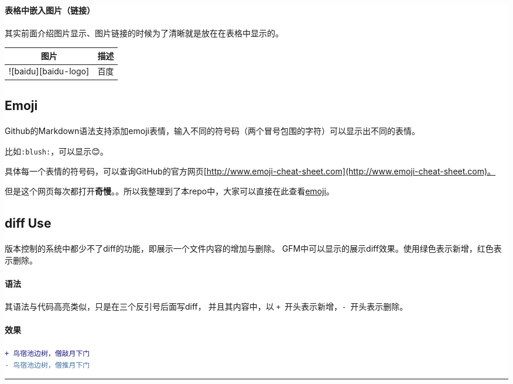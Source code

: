 #### 表格中嵌入图片（链接）
其实前面介绍图片显示、图片链接的时候为了清晰就是放在在表格中显示的。

| 图片 | 描述 |
| ---- | ---- |
|![baidu][baidu-logo] | 百度|

Emoji
----------
Github的Markdown语法支持添加emoji表情，输入不同的符号码（两个冒号包围的字符）可以显示出不同的表情。

比如`:blush:`，可以显示:blush:。

具体每一个表情的符号码，可以查询GitHub的官方网页[http://www.emoji-cheat-sheet.com](http://www.emoji-cheat-sheet.com)。

但是这个网页每次都打开**奇慢**。。所以我整理到了本repo中，大家可以直接在此查看[emoji](./emoji.md)。

diff Use
---------
版本控制的系统中都少不了diff的功能，即展示一个文件内容的增加与删除。
GFM中可以显示的展示diff效果。使用绿色表示新增，红色表示删除。
#### 语法
其语法与代码高亮类似，只是在三个反引号后面写diff，
并且其内容中，以 `+ `开头表示新增，`- `开头表示删除。

#### 效果

```diff
+ 鸟宿池边树，僧敲月下门
- 鸟宿池边树，僧推月下门
```



--------------------------------
